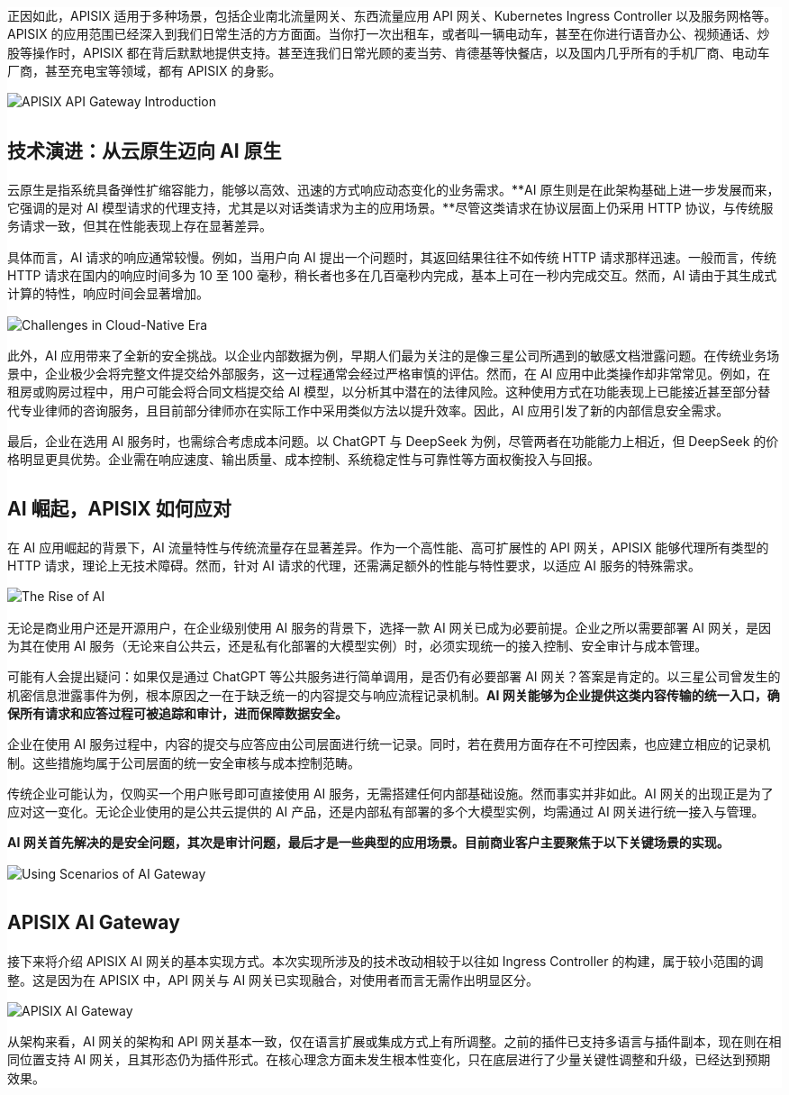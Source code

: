 正因如此，APISIX 适用于多种场景，包括企业南北流量网关、东西流量应用 API 网关、Kubernetes Ingress Controller 以及服务网格等。APISIX 的应用范围已经深入到我们日常生活的方方面面。当你打一次出租车，或者叫一辆电动车，甚至在你进行语音办公、视频通话、炒股等操作时，APISIX 都在背后默默地提供支持。甚至连我们日常光顾的麦当劳、肯德基等快餐店，以及国内几乎所有的手机厂商、电动车厂商，甚至充电宝等领域，都有 APISIX 的身影。

![APISIX API Gateway Introduction](https://static.api7.ai/uploads/2025/05/29/3Dm3vusj_1-about-apisix.webp)

## 技术演进：从云原生迈向 AI 原生

云原生是指系统具备弹性扩缩容能力，能够以高效、迅速的方式响应动态变化的业务需求。**AI 原生则是在此架构基础上进一步发展而来，它强调的是对 AI 模型请求的代理支持，尤其是以对话类请求为主的应用场景。**尽管这类请求在协议层面上仍采用 HTTP 协议，与传统服务请求一致，但其在性能表现上存在显著差异。

具体而言，AI 请求的响应通常较慢。例如，当用户向 AI 提出一个问题时，其返回结果往往不如传统 HTTP 请求那样迅速。一般而言，传统 HTTP 请求在国内的响应时间多为 10 至 100 毫秒，稍长者也多在几百毫秒内完成，基本上可在一秒内完成交互。然而，AI 请由于其生成式计算的特性，响应时间会显著增加。

![Challenges in Cloud-Native Era](https://static.api7.ai/uploads/2025/05/29/q5LtNwcC_2-challenges-of-cloud-native.webp)

此外，AI 应用带来了全新的安全挑战。以企业内部数据为例，早期人们最为关注的是像三星公司所遇到的敏感文档泄露问题。在传统业务场景中，企业极少会将完整文件提交给外部服务，这一过程通常会经过严格审慎的评估。然而，在 AI 应用中此类操作却非常常见。例如，在租房或购房过程中，用户可能会将合同文档提交给 AI 模型，以分析其中潜在的法律风险。这种使用方式在功能表现上已能接近甚至部分替代专业律师的咨询服务，且目前部分律师亦在实际工作中采用类似方法以提升效率。因此，AI 应用引发了新的内部信息安全需求。

最后，企业在选用 AI 服务时，也需综合考虑成本问题。以 ChatGPT 与 DeepSeek 为例，尽管两者在功能能力上相近，但 DeepSeek 的价格明显更具优势。企业需在响应速度、输出质量、成本控制、系统稳定性与可靠性等方面权衡投入与回报。

## AI 崛起，APISIX 如何应对

在 AI 应用崛起的背景下，AI 流量特性与传统流量存在显著差异。作为一个高性能、高可扩展性的 API 网关，APISIX 能够代理所有类型的 HTTP 请求，理论上无技术障碍。然而，针对 AI 请求的代理，还需满足额外的性能与特性要求，以适应 AI 服务的特殊需求。

![The Rise of AI](https://static.api7.ai/uploads/2025/05/29/7ZkohkQm_3-growing-ai.webp)

无论是商业用户还是开源用户，在企业级别使用 AI 服务的背景下，选择一款 AI 网关已成为必要前提。企业之所以需要部署 AI 网关，是因为其在使用 AI 服务（无论来自公共云，还是私有化部署的大模型实例）时，必须实现统一的接入控制、安全审计与成本管理。

可能有人会提出疑问：如果仅是通过 ChatGPT 等公共服务进行简单调用，是否仍有必要部署 AI 网关？答案是肯定的。以三星公司曾发生的机密信息泄露事件为例，根本原因之一在于缺乏统一的内容提交与响应流程记录机制。**AI 网关能够为企业提供这类内容传输的统一入口，确保所有请求和应答过程可被追踪和审计，进而保障数据安全。**

企业在使用 AI 服务过程中，内容的提交与应答应由公司层面进行统一记录。同时，若在费用方面存在不可控因素，也应建立相应的记录机制。这些措施均属于公司层面的统一安全审核与成本控制范畴。

传统企业可能认为，仅购买一个用户账号即可直接使用 AI 服务，无需搭建任何内部基础设施。然而事实并非如此。AI 网关的出现正是为了应对这一变化。无论企业使用的是公共云提供的 AI 产品，还是内部私有部署的多个大模型实例，均需通过 AI 网关进行统一接入与管理。

**AI 网关首先解决的是安全问题，其次是审计问题，最后才是一些典型的应用场景。目前商业客户主要聚焦于以下关键场景的实现。**

![Using Scenarios of AI Gateway](https://static.api7.ai/uploads/2025/05/29/CWwk4Uua_4-scenarios-of-ai-gateway.webp)

## APISIX AI Gateway

接下来将介绍 APISIX AI 网关的基本实现方式。本次实现所涉及的技术改动相较于以往如 Ingress Controller 的构建，属于较小范围的调整。这是因为在 APISIX 中，API 网关与 AI 网关已实现融合，对使用者而言无需作出明显区分。

![APISIX AI Gateway](https://static.api7.ai/uploads/2025/05/29/PW7YfDWl_5-ai-gateway-architecture.webp)

从架构来看，AI 网关的架构和 API 网关基本一致，仅在语言扩展或集成方式上有所调整。之前的插件已支持多语言与插件副本，现在则在相同位置支持 AI 网关，且其形态仍为插件形式。在核心理念方面未发生根本性变化，只在底层进行了少量关键性调整和升级，已经达到预期效果。
